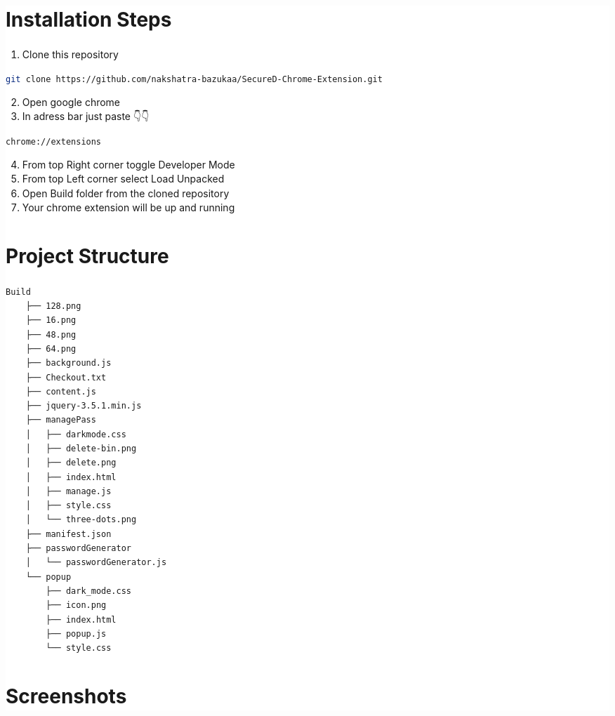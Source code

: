 # Installation Steps
1. Clone this repository
```bash
git clone https://github.com/nakshatra-bazukaa/SecureD-Chrome-Extension.git
```
2. Open google chrome
3. In adress bar just paste 👇👇
```bash
chrome://extensions
```
4. From top Right corner toggle Developer Mode
5. From top Left corner select Load Unpacked
6. Open Build folder from the cloned repository
7. Your chrome extension will be up and running

# Project Structure
```bash
Build
    ├── 128.png
    ├── 16.png
    ├── 48.png
    ├── 64.png
    ├── background.js
    ├── Checkout.txt
    ├── content.js
    ├── jquery-3.5.1.min.js
    ├── managePass
    │   ├── darkmode.css
    │   ├── delete-bin.png
    │   ├── delete.png
    │   ├── index.html
    │   ├── manage.js
    │   ├── style.css
    │   └── three-dots.png
    ├── manifest.json
    ├── passwordGenerator
    │   └── passwordGenerator.js
    └── popup
        ├── dark_mode.css
        ├── icon.png
        ├── index.html
        ├── popup.js
        └── style.css


```

# Screenshots
